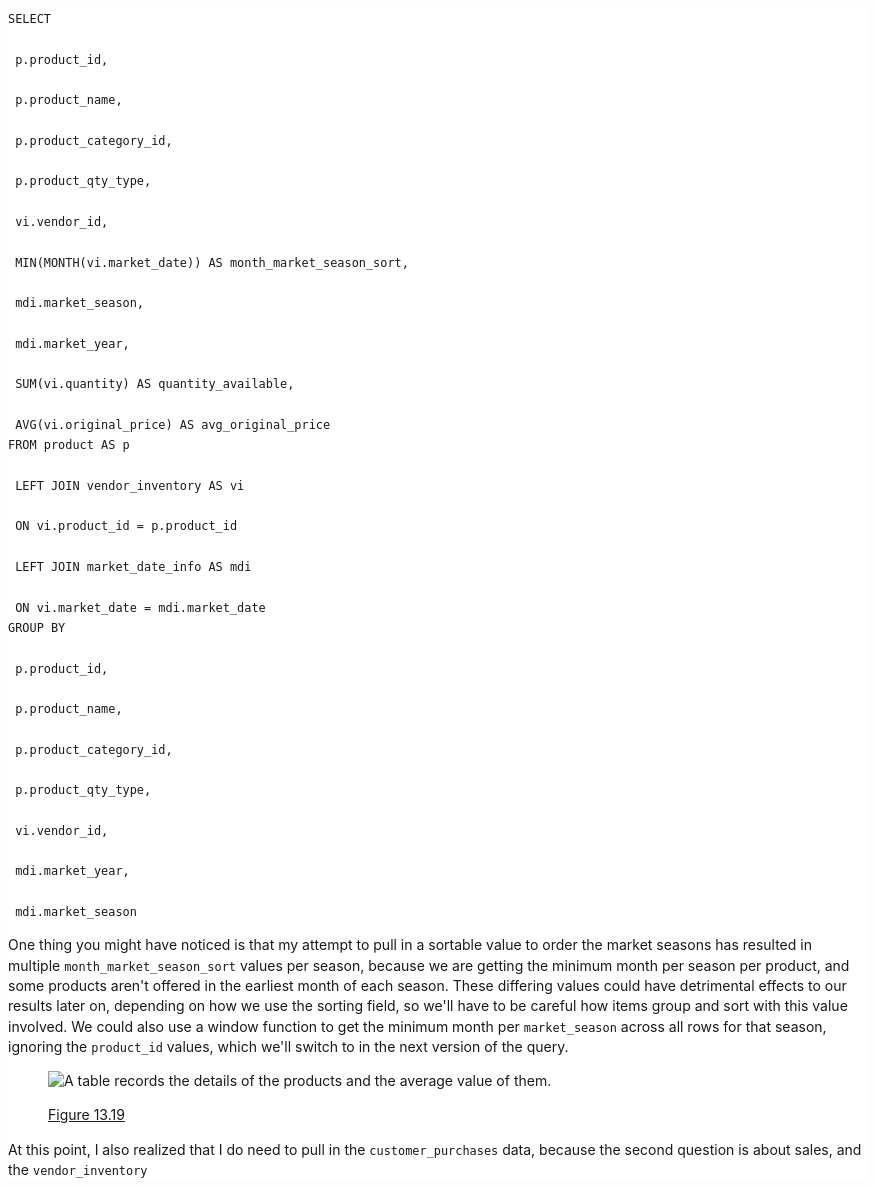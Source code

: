 <pre id="calibre_link-140" class="calibre12">
<code class="calibre13">SELECT </code>
   
<code class="calibre13"> p.product_id, </code>
   
<code class="calibre13"> p.product_name, </code>
   
<code class="calibre13"> p.product_category_id, </code>
   
<code class="calibre13"> p.product_qty_type,</code>
   
<code class="calibre13"> vi.vendor_id, </code>
   
<code class="calibre13"> MIN(MONTH(vi.market_date)) AS month_market_season_sort, </code>
   
<code class="calibre13"> mdi.market_season, </code>
   
<code class="calibre13"> mdi.market_year,</code>
   
<code class="calibre13"> SUM(vi.quantity) AS quantity_available, </code>
   
<code class="calibre13"> AVG(vi.original_price) AS avg_original_price</code>
<code class="calibre13">FROM product AS p</code>
   
<code class="calibre13"> LEFT JOIN vendor_inventory AS vi </code>
      
<code class="calibre13"> ON vi.product_id = p.product_id</code>
   
<code class="calibre13"> LEFT JOIN market_date_info AS mdi </code>
      
<code class="calibre13"> ON vi.market_date = mdi.market_date</code>
<code class="calibre13">GROUP BY </code>
   
<code class="calibre13"> p.product_id, </code>
   
<code class="calibre13"> p.product_name, </code>
   
<code class="calibre13"> p.product_category_id, </code>
   
<code class="calibre13"> p.product_qty_type,</code>
   
<code class="calibre13"> vi.vendor_id, </code>
   
<code class="calibre13"> mdi.market_year, </code>
   
<code class="calibre13"> mdi.market_season</code>
</pre>
<p id="calibre_link-141" class="calibre8">One thing you might have noticed is that my attempt to pull in a sortable value to order the market seasons has resulted in multiple 
<code class="calibre13">month_market_season_sort</code>
 values per season, because we are getting the minimum month per season per product, and some products aren't offered in the earliest month of each season. These differing values could have detrimental effects to our results later on, depending on how we use the sorting field, so we'll have to be careful how items group and sort with this value involved. We could also use a window function to get the minimum month per 
<code class="calibre13">market_season</code>
 across all rows for that season, ignoring the 
<code class="calibre13">product_id</code>
 values, which we'll switch to in the next version of the query.</p>
<figure class="calibre14">
<img alt="A table records the details of the products and the average value of them." class="center" src="images/000017.png" />
<figcaption class="calibre15">
<p class="calibre8"><span class="figurelabel"><a href="#calibre_link-38" id="calibre_link-37" role="doc-backlink" class="calibre6">Figure 13.19</a></span></p>
</figcaption>
</figure>
<p class="calibre8"><span aria-label="221" type="pagebreak" id="calibre_link-142" role="doc-pagebreak" class="calibre11"></span><span aria-label="222" type="pagebreak" id="calibre_link-143" role="doc-pagebreak" class="calibre11"></span>At this point, I also realized that I do need to pull in the 
<code class="calibre13">customer_purchases</code>
 data, because the second question is about sales, and the 
<code class="calibre13">vendor_inventory</code>